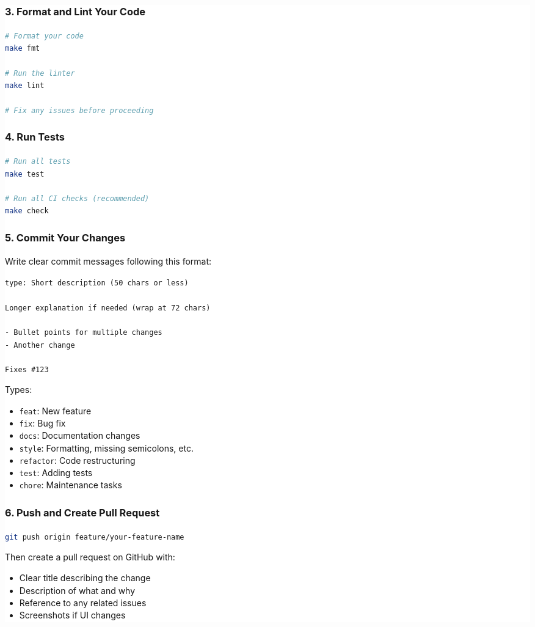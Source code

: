 ### 3. Format and Lint Your Code

```bash
# Format your code
make fmt

# Run the linter
make lint

# Fix any issues before proceeding
```

### 4. Run Tests

```bash
# Run all tests
make test

# Run all CI checks (recommended)
make check
```

### 5. Commit Your Changes

Write clear commit messages following this format:
```
type: Short description (50 chars or less)

Longer explanation if needed (wrap at 72 chars)

- Bullet points for multiple changes
- Another change

Fixes #123
```

Types:
- `feat`: New feature
- `fix`: Bug fix
- `docs`: Documentation changes
- `style`: Formatting, missing semicolons, etc.
- `refactor`: Code restructuring
- `test`: Adding tests
- `chore`: Maintenance tasks

### 6. Push and Create Pull Request

```bash
git push origin feature/your-feature-name
```

Then create a pull request on GitHub with:
- Clear title describing the change
- Description of what and why
- Reference to any related issues
- Screenshots if UI changes
